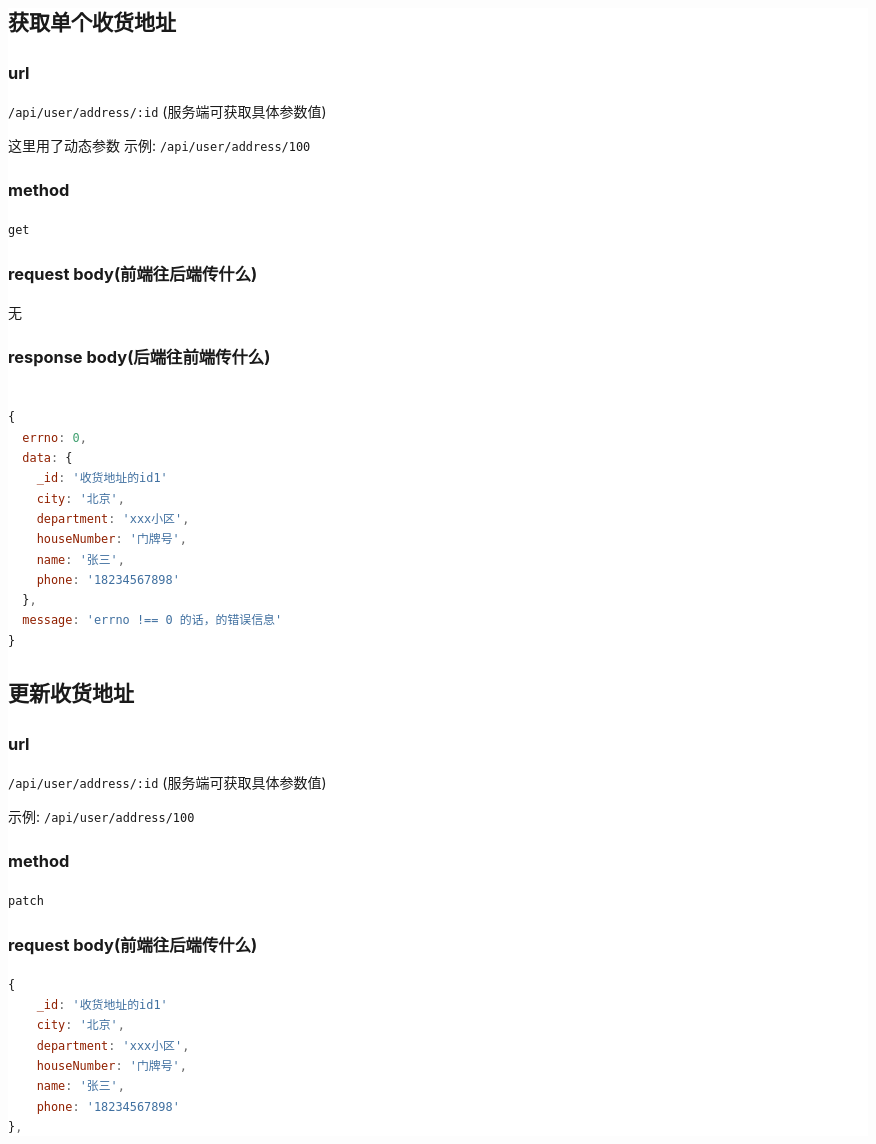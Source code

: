## 获取单个收货地址

### url 

`/api/user/address/:id` (服务端可获取具体参数值)

这里用了动态参数 示例: `/api/user/address/100`

### method 

`get`

### request body(前端往后端传什么)

无

### response body(后端往前端传什么)
 

```js

{
  errno: 0,
  data: {
    _id: '收货地址的id1'
    city: '北京',
    department: 'xxx小区',
    houseNumber: '门牌号',
    name: '张三',
    phone: '18234567898'
  },
  message: 'errno !== 0 的话，的错误信息'
}
```

## 更新收货地址

### url 

`/api/user/address/:id` (服务端可获取具体参数值)

示例: `/api/user/address/100`

### method 

`patch`

### request body(前端往后端传什么)

```js
{
    _id: '收货地址的id1'
    city: '北京',
    department: 'xxx小区',
    houseNumber: '门牌号',
    name: '张三',
    phone: '18234567898'
},
```
